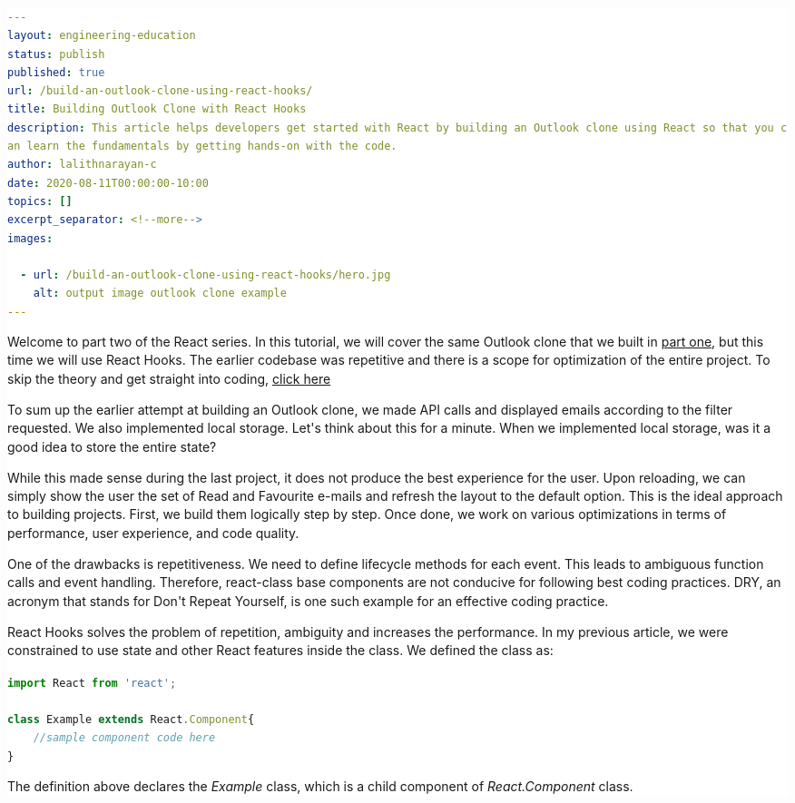 ```yaml
---
layout: engineering-education
status: publish
published: true
url: /build-an-outlook-clone-using-react-hooks/
title: Building Outlook Clone with React Hooks
description: This article helps developers get started with React by building an Outlook clone using React so that you can learn the fundamentals by getting hands-on with the code.
author: lalithnarayan-c
date: 2020-08-11T00:00:00-10:00
topics: []
excerpt_separator: <!--more-->
images:

  - url: /build-an-outlook-clone-using-react-hooks/hero.jpg
    alt: output image outlook clone example
---
```

Welcome to part two of the React series. In this tutorial, we will cover the same Outlook clone that we built in [part one](/build-an-outlook-clone-using-react), but this time we will use React Hooks. The earlier codebase was repetitive and there is a scope for optimization of the entire project. To skip the theory and get straight into coding, [click here](#code)

To sum up the earlier attempt at building an Outlook clone, we made API calls and displayed emails according to the filter requested. We also implemented local storage. Let's think about this for a minute. When we implemented local storage, was it a good idea to store the entire state?

While this made sense during the last project, it does not produce the best experience for the user. Upon reloading, we can simply show the user the set of Read and Favourite e-mails and refresh the layout to the default option. This is the ideal approach to building projects. First, we build them logically step by step. Once done, we work on various optimizations in terms of performance, user experience, and code quality.

One of the drawbacks is repetitiveness. We need to define lifecycle methods for each event. This leads to ambiguous function calls and event handling. Therefore, react-class base components are not conducive for following best coding practices. DRY, an acronym that stands for Don't Repeat Yourself, is one such example for an effective coding practice.

React Hooks solves the problem of repetition, ambiguity and increases the performance. In my previous article, we were constrained to use state and other React features inside the class. We defined the class as:

```jsx
import React from 'react';

class Example extends React.Component{
    //sample component code here
}
```

The definition above declares the *Example* class, which is a child component of *React.Component* class.
